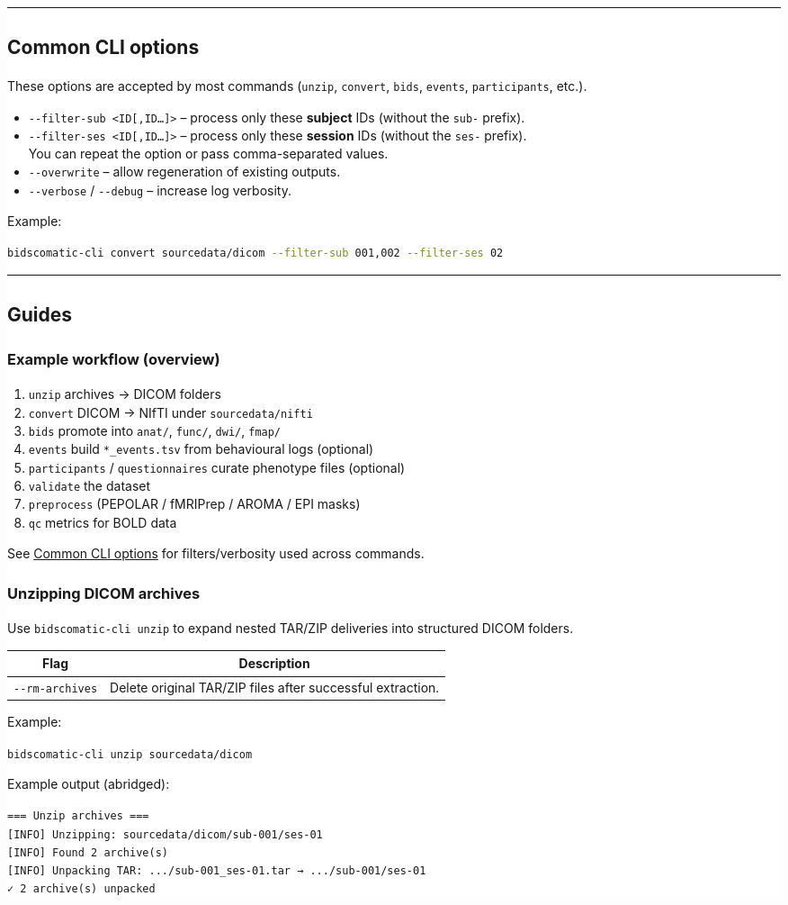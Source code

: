 
---

## Common CLI options

These options are accepted by most commands (`unzip`, `convert`, `bids`, `events`, `participants`, etc.).

- `--filter-sub <ID[,ID…]>` – process only these **subject** IDs (without the `sub-` prefix).  
- `--filter-ses <ID[,ID…]>` – process only these **session** IDs (without the `ses-` prefix).  
  You can repeat the option or pass comma-separated values.
- `--overwrite` – allow regeneration of existing outputs.
- `--verbose` / `--debug` – increase log verbosity.

Example:

```bash
bidscomatic-cli convert sourcedata/dicom --filter-sub 001,002 --filter-ses 02
```

---

## Guides

### Example workflow (overview)

1. `unzip` archives → DICOM folders  
2. `convert` DICOM → NIfTI under `sourcedata/nifti`  
3. `bids` promote into `anat/`, `func/`, `dwi/`, `fmap/`  
4. `events` build `*_events.tsv` from behavioural logs (optional)  
5. `participants` / `questionnaires` curate phenotype files (optional)  
6. `validate` the dataset  
7. `preprocess` (PEPOLAR / fMRIPrep / AROMA / EPI masks)  
8. `qc` metrics for BOLD data  

See [Common CLI options](#common-cli-options) for filters/verbosity used across commands.

### Unzipping DICOM archives

Use `bidscomatic-cli unzip` to expand nested TAR/ZIP deliveries into structured DICOM folders.

| Flag | Description |
| --- | --- |
| `--rm-archives` | Delete original TAR/ZIP files after successful extraction. |

Example:

```bash
bidscomatic-cli unzip sourcedata/dicom
```

Example output (abridged):

```text
=== Unzip archives ===
[INFO] Unzipping: sourcedata/dicom/sub-001/ses-01
[INFO] Found 2 archive(s)
[INFO] Unpacking TAR: .../sub-001_ses-01.tar → .../sub-001/ses-01
✓ 2 archive(s) unpacked
```
